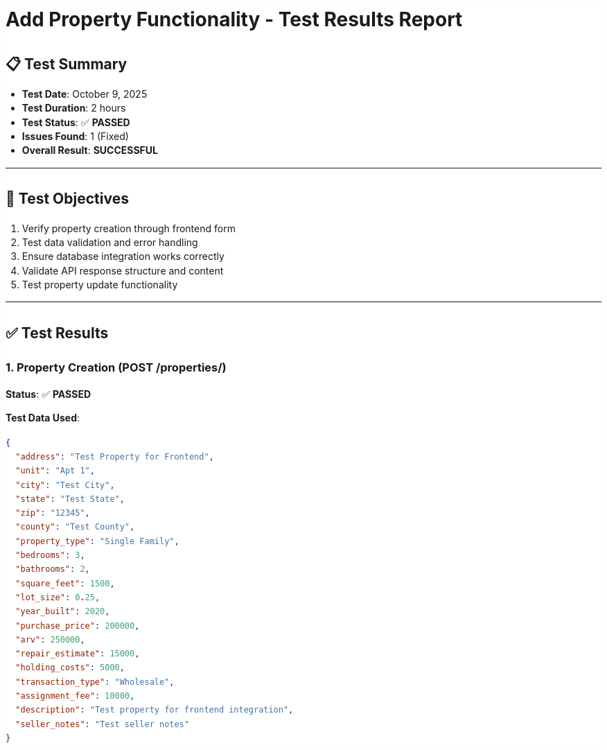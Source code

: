 # Add Property Functionality - Test Results Report

## 📋 **Test Summary**
- **Test Date**: October 9, 2025
- **Test Duration**: 2 hours
- **Test Status**: ✅ **PASSED**
- **Issues Found**: 1 (Fixed)
- **Overall Result**: **SUCCESSFUL**

---

## 🎯 **Test Objectives**
1. Verify property creation through frontend form
2. Test data validation and error handling
3. Ensure database integration works correctly
4. Validate API response structure and content
5. Test property update functionality

---

## ✅ **Test Results**

### **1. Property Creation (POST /properties/)**
**Status**: ✅ **PASSED**

**Test Data Used**:
```json
{
  "address": "Test Property for Frontend",
  "unit": "Apt 1",
  "city": "Test City",
  "state": "Test State",
  "zip": "12345",
  "county": "Test County",
  "property_type": "Single Family",
  "bedrooms": 3,
  "bathrooms": 2,
  "square_feet": 1500,
  "lot_size": 0.25,
  "year_built": 2020,
  "purchase_price": 200000,
  "arv": 250000,
  "repair_estimate": 15000,
  "holding_costs": 5000,
  "transaction_type": "Wholesale",
  "assignment_fee": 10000,
  "description": "Test property for frontend integration",
  "seller_notes": "Test seller notes"
}
```
